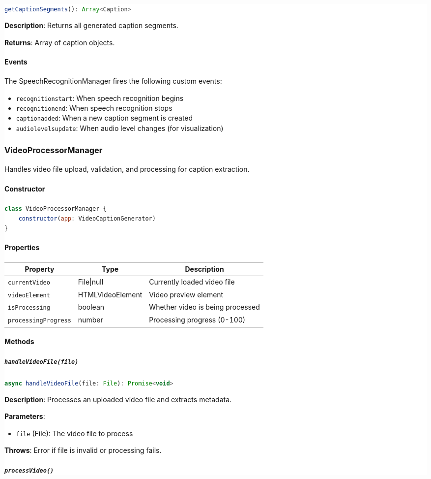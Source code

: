 ```javascript
getCaptionSegments(): Array<Caption>
```

**Description**: Returns all generated caption segments.

**Returns**: Array of caption objects.

#### Events

The SpeechRecognitionManager fires the following custom events:

- `recognitionstart`: When speech recognition begins
- `recognitionend`: When speech recognition stops
- `captionadded`: When a new caption segment is created
- `audiolevelsupdate`: When audio level changes (for visualization)

### VideoProcessorManager

Handles video file upload, validation, and processing for caption extraction.

#### Constructor

```javascript
class VideoProcessorManager {
    constructor(app: VideoCaptionGenerator)
}
```

#### Properties

| Property | Type | Description |
|----------|------|-------------|
| `currentVideo` | File\|null | Currently loaded video file |
| `videoElement` | HTMLVideoElement | Video preview element |
| `isProcessing` | boolean | Whether video is being processed |
| `processingProgress` | number | Processing progress (0-100) |

#### Methods

##### `handleVideoFile(file)`

```javascript
async handleVideoFile(file: File): Promise<void>
```

**Description**: Processes an uploaded video file and extracts metadata.

**Parameters**:
- `file` (File): The video file to process

**Throws**: Error if file is invalid or processing fails.

##### `processVideo()`
